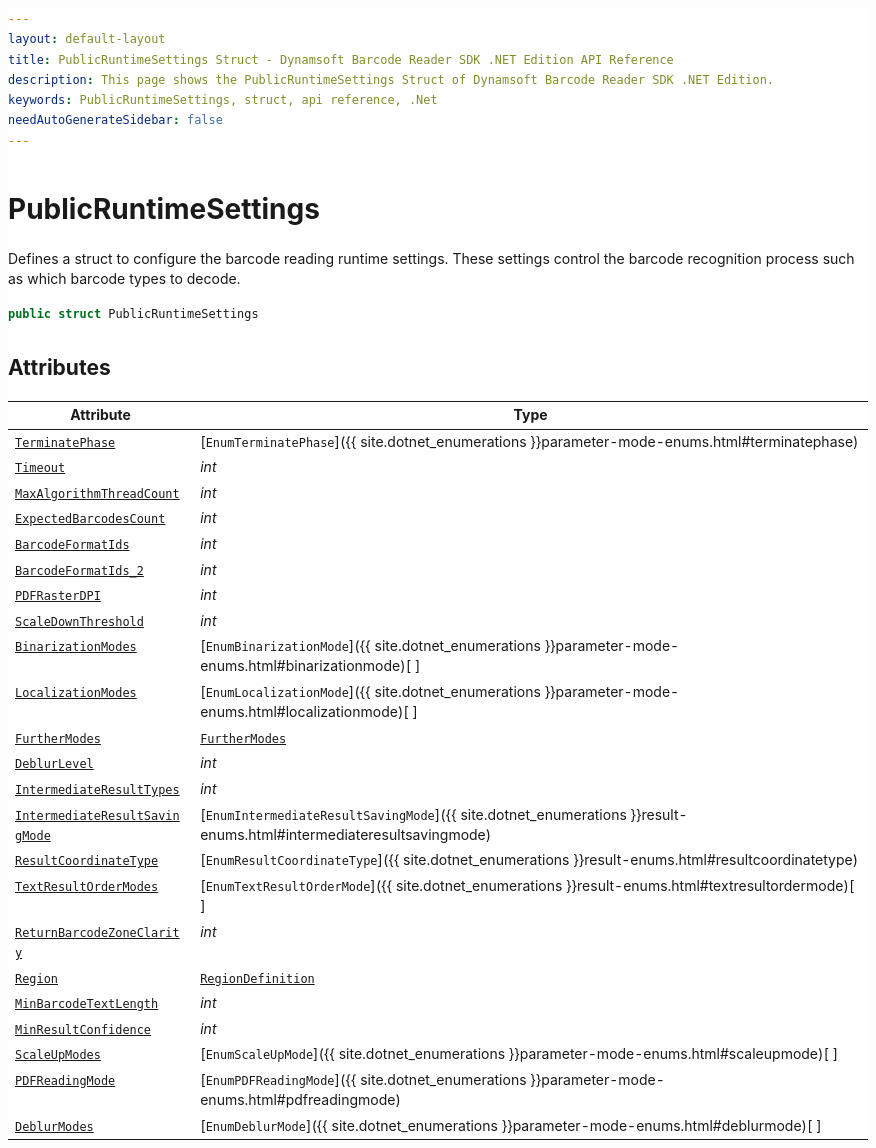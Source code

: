 ```yaml
---
layout: default-layout
title: PublicRuntimeSettings Struct - Dynamsoft Barcode Reader SDK .NET Edition API Reference
description: This page shows the PublicRuntimeSettings Struct of Dynamsoft Barcode Reader SDK .NET Edition.
keywords: PublicRuntimeSettings, struct, api reference, .Net
needAutoGenerateSidebar: false
---
```



# PublicRuntimeSettings
Defines a struct to configure the barcode reading runtime settings. These settings control the barcode recognition process such as which barcode types to decode.

```csharp
public struct PublicRuntimeSettings
```  

## Attributes
  
| Attribute | Type |
|---------- | ---- |
| [`TerminatePhase`](#terminatephase) | [`EnumTerminatePhase`]({{ site.dotnet_enumerations }}parameter-mode-enums.html#terminatephase) |
| [`Timeout`](#timeout) | *int* |
| [`MaxAlgorithmThreadCount`](#maxalgorithmthreadcount) | *int* |
| [`ExpectedBarcodesCount`](#expectedbarcodescount) | *int* |
| [`BarcodeFormatIds`](#barcodeformatids) | *int* |
| [`BarcodeFormatIds_2`](#barcodeformatids_2) | *int* |
| [`PDFRasterDPI`](#pdfrasterdpi) | *int* |
| [`ScaleDownThreshold`](#scaledownthreshold) | *int* |
| [`BinarizationModes`](#binarizationmodes) | [`EnumBinarizationMode`]({{ site.dotnet_enumerations }}parameter-mode-enums.html#binarizationmode)[ ] |
| [`LocalizationModes`](#localizationmodes) | [`EnumLocalizationMode`]({{ site.dotnet_enumerations }}parameter-mode-enums.html#localizationmode)[ ] |
| [`FurtherModes`](#furthermodes) | [`FurtherModes`](FurtherModes.md) |
| [`DeblurLevel`](#deblurlevel) | *int* |
| [`IntermediateResultTypes`](#intermediateresulttypes) | *int* |
| [`IntermediateResultSavingMode`](#intermediateresultsavingmode) | [`EnumIntermediateResultSavingMode`]({{ site.dotnet_enumerations }}result-enums.html#intermediateresultsavingmode) |
| [`ResultCoordinateType`](#resultcoordinatetype) | [`EnumResultCoordinateType`]({{ site.dotnet_enumerations }}result-enums.html#resultcoordinatetype) |
| [`TextResultOrderModes`](#textresultordermodes) | [`EnumTextResultOrderMode`]({{ site.dotnet_enumerations }}result-enums.html#textresultordermode)[ ] |
| [`ReturnBarcodeZoneClarity`](#returnbarcodezoneclarity) | *int* |
| [`Region`](#region) | [`RegionDefinition`](RegionDefinition.md) |
| [`MinBarcodeTextLength`](#minbarcodetextlength) | *int* |
| [`MinResultConfidence`](#minresultconfidence) | *int* |
| [`ScaleUpModes`](#scaleupmodes) | [`EnumScaleUpMode`]({{ site.dotnet_enumerations }}parameter-mode-enums.html#scaleupmode)[ ] |
| [`PDFReadingMode`](#pdfreadingmode) | [`EnumPDFReadingMode`]({{ site.dotnet_enumerations }}parameter-mode-enums.html#pdfreadingmode) | 
| [`DeblurModes`](#deblurmodes) | [`EnumDeblurMode`]({{ site.dotnet_enumerations }}parameter-mode-enums.html#deblurmode)[ ] |